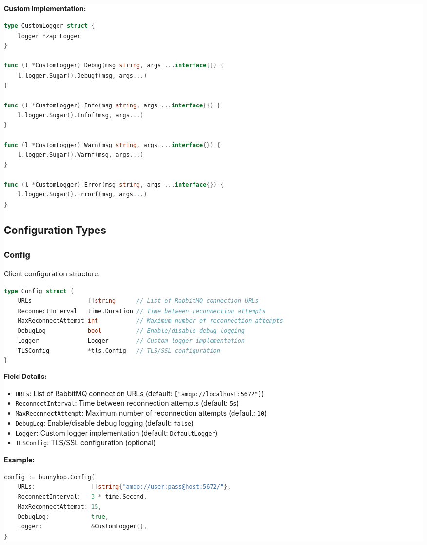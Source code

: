 **Custom Implementation:**
```go
type CustomLogger struct {
    logger *zap.Logger
}

func (l *CustomLogger) Debug(msg string, args ...interface{}) {
    l.logger.Sugar().Debugf(msg, args...)
}

func (l *CustomLogger) Info(msg string, args ...interface{}) {
    l.logger.Sugar().Infof(msg, args...)
}

func (l *CustomLogger) Warn(msg string, args ...interface{}) {
    l.logger.Sugar().Warnf(msg, args...)
}

func (l *CustomLogger) Error(msg string, args ...interface{}) {
    l.logger.Sugar().Errorf(msg, args...)
}
```

## Configuration Types

### Config

Client configuration structure.

```go
type Config struct {
    URLs                []string      // List of RabbitMQ connection URLs
    ReconnectInterval   time.Duration // Time between reconnection attempts
    MaxReconnectAttempt int           // Maximum number of reconnection attempts
    DebugLog            bool          // Enable/disable debug logging
    Logger              Logger        // Custom logger implementation
    TLSConfig           *tls.Config   // TLS/SSL configuration
}
```

**Field Details:**
- `URLs`: List of RabbitMQ connection URLs (default: `["amqp://localhost:5672"]`)
- `ReconnectInterval`: Time between reconnection attempts (default: `5s`)
- `MaxReconnectAttempt`: Maximum number of reconnection attempts (default: `10`)
- `DebugLog`: Enable/disable debug logging (default: `false`)
- `Logger`: Custom logger implementation (default: `DefaultLogger`)
- `TLSConfig`: TLS/SSL configuration (optional)

**Example:**
```go
config := bunnyhop.Config{
    URLs:                []string{"amqp://user:pass@host:5672/"},
    ReconnectInterval:   3 * time.Second,
    MaxReconnectAttempt: 15,
    DebugLog:            true,
    Logger:              &CustomLogger{},
}
```
